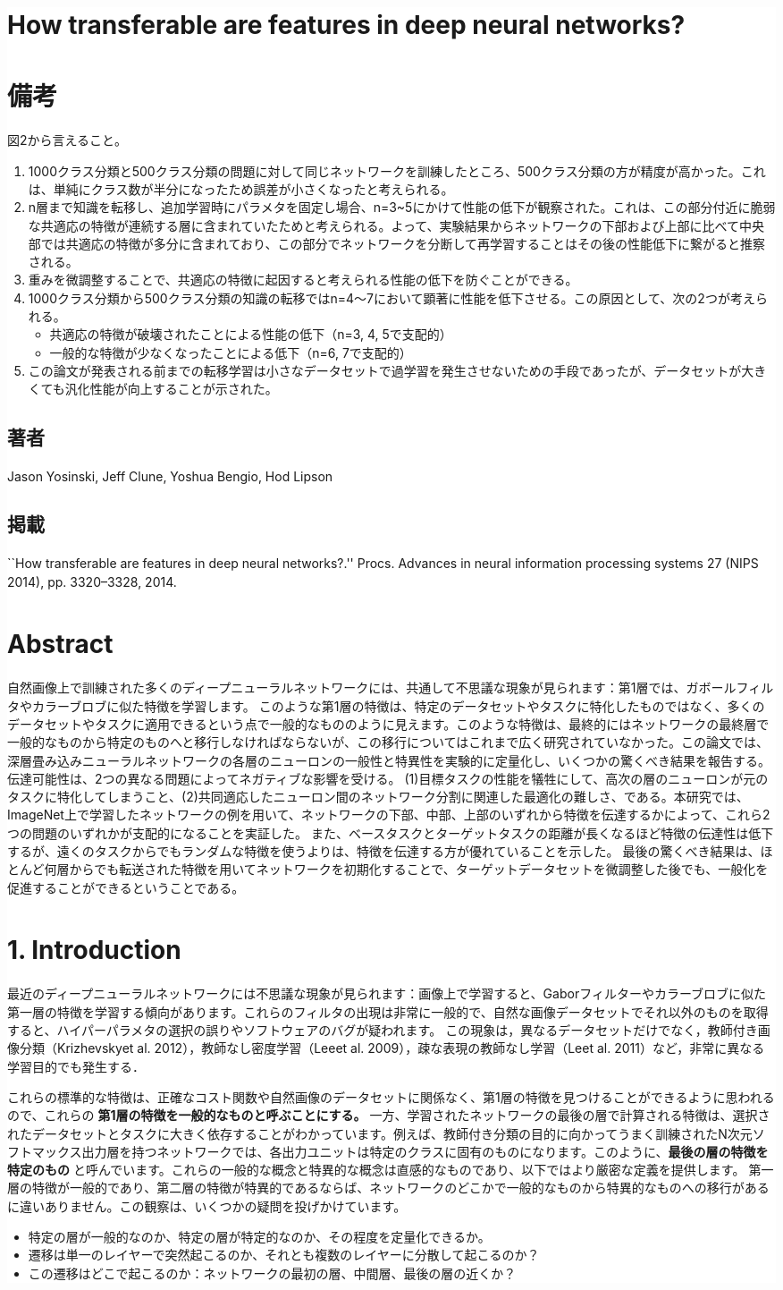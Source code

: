 # How transferable are features in deep neural networks?

# 備考

図2から言えること。
1. 1000クラス分類と500クラス分類の問題に対して同じネットワークを訓練したところ、500クラス分類の方が精度が高かった。これは、単純にクラス数が半分になったため誤差が小さくなったと考えられる。
2. n層まで知識を転移し、追加学習時にパラメタを固定し場合、n=3~5にかけて性能の低下が観察された。これは、この部分付近に脆弱な共適応の特徴が連続する層に含まれていたためと考えられる。よって、実験結果からネットワークの下部および上部に比べて中央部では共適応の特徴が多分に含まれており、この部分でネットワークを分断して再学習することはその後の性能低下に繋がると推察される。
3. 重みを微調整することで、共適応の特徴に起因すると考えられる性能の低下を防ぐことができる。
4. 1000クラス分類から500クラス分類の知識の転移ではn=4～7において顕著に性能を低下させる。この原因として、次の2つが考えられる。
   * 共適応の特徴が破壊されたことによる性能の低下（n=3, 4, 5で支配的）
   * 一般的な特徴が少なくなったことによる低下（n=6, 7で支配的）
5. この論文が発表される前までの転移学習は小さなデータセットで過学習を発生させないための手段であったが、データセットが大きくても汎化性能が向上することが示された。

## 著者

Jason Yosinski, Jeff Clune, Yoshua Bengio, Hod Lipson

## 掲載

``How transferable are features in deep neural networks?.'' Procs. Advances in neural information processing systems 27 (NIPS 2014), pp. 3320–3328, 2014.

# Abstract

自然画像上で訓練された多くのディープニューラルネットワークには、共通して不思議な現象が見られます：第1層では、ガボールフィルタやカラーブロブに似た特徴を学習します。 このような第1層の特徴は、特定のデータセットやタスクに特化したものではなく、多くのデータセットやタスクに適用できるという点で一般的なもののように見えます。このような特徴は、最終的にはネットワークの最終層で一般的なものから特定のものへと移行しなければならないが、この移行についてはこれまで広く研究されていなかった。この論文では、深層畳み込みニューラルネットワークの各層のニューロンの一般性と特異性を実験的に定量化し、いくつかの驚くべき結果を報告する。伝達可能性は、2つの異なる問題によってネガティブな影響を受ける。 (1)目標タスクの性能を犠牲にして、高次の層のニューロンが元のタスクに特化してしまうこと、(2)共同適応したニューロン間のネットワーク分割に関連した最適化の難しさ、である。本研究では、ImageNet上で学習したネットワークの例を用いて、ネットワークの下部、中部、上部のいずれから特徴を伝達するかによって、これら2つの問題のいずれかが支配的になることを実証した。 また、ベースタスクとターゲットタスクの距離が長くなるほど特徴の伝達性は低下するが、遠くのタスクからでもランダムな特徴を使うよりは、特徴を伝達する方が優れていることを示した。 最後の驚くべき結果は、ほとんど何層からでも転送された特徴を用いてネットワークを初期化することで、ターゲットデータセットを微調整した後でも、一般化を促進することができるということである。

# 1. Introduction

最近のディープニューラルネットワークには不思議な現象が見られます：画像上で学習すると、Gaborフィルターやカラーブロブに似た第一層の特徴を学習する傾向があります。これらのフィルタの出現は非常に一般的で、自然な画像データセットでそれ以外のものを取得すると、ハイパーパラメタの選択の誤りやソフトウェアのバグが疑われます。 この現象は，異なるデータセットだけでなく，教師付き画像分類（Krizhevskyet al. 2012），教師なし密度学習（Leeet al. 2009），疎な表現の教師なし学習（Leet al. 2011）など，非常に異なる学習目的でも発生する．

これらの標準的な特徴は、正確なコスト関数や自然画像のデータセットに関係なく、第1層の特徴を見つけることができるように思われるので、これらの **第1層の特徴を一般的なものと呼ぶことにする。** 一方、学習されたネットワークの最後の層で計算される特徴は、選択されたデータセットとタスクに大きく依存することがわかっています。例えば、教師付き分類の目的に向かってうまく訓練されたN次元ソフトマックス出力層を持つネットワークでは、各出力ユニットは特定のクラスに固有のものになります。このように、**最後の層の特徴を特定のもの** と呼んでいます。これらの一般的な概念と特異的な概念は直感的なものであり、以下ではより厳密な定義を提供します。  第一層の特徴が一般的であり、第二層の特徴が特異的であるならば、ネットワークのどこかで一般的なものから特異的なものへの移行があるに違いありません。この観察は、いくつかの疑問を投げかけています。

- 特定の層が一般的なのか、特定の層が特定的なのか、その程度を定量化できるか。
- 遷移は単一のレイヤーで突然起こるのか、それとも複数のレイヤーに分散して起こるのか？
- この遷移はどこで起こるのか：ネットワークの最初の層、中間層、最後の層の近くか？
